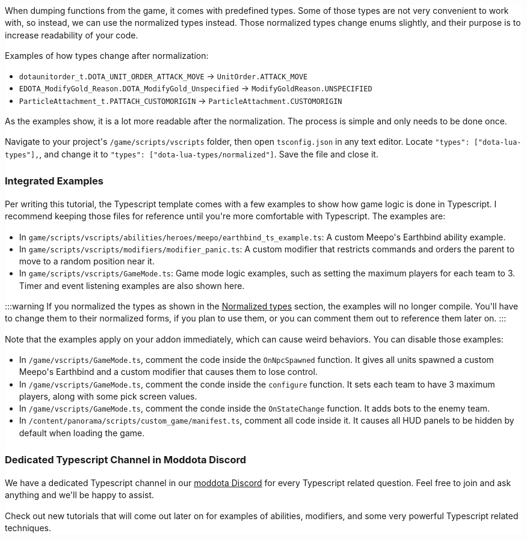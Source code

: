 When dumping functions from the game, it comes with predefined types. Some of those types are not very convenient to work with, so instead, we can use the normalized types instead. Those normalized types change enums slightly, and their purpose is to increase readability of your code.

Examples of how types change after normalization:
* `dotaunitorder_t.DOTA_UNIT_ORDER_ATTACK_MOVE` -> `UnitOrder.ATTACK_MOVE`
* `EDOTA_ModifyGold_Reason.DOTA_ModifyGold_Unspecified` -> `ModifyGoldReason.UNSPECIFIED`
* `ParticleAttachment_t.PATTACH_CUSTOMORIGIN` -> `ParticleAttachment.CUSTOMORIGIN`

As the examples show, it is a lot more readable after the normalization.
The process is simple and only needs to be done once.

Navigate to your project's `/game/scripts/vscripts` folder, then open `tsconfig.json` in any text editor. Locate `"types": ["dota-lua-types"],`, and change it to `"types": ["dota-lua-types/normalized"]`. Save the file and close it.

### Integrated Examples

Per writing this tutorial, the Typescript template comes with a few examples to show how game logic is done in Typescript. I recommend keeping those files for reference until you're more comfortable with Typescript.
The examples are:
* In `game/scripts/vscripts/abilities/heroes/meepo/earthbind_ts_example.ts`: A custom Meepo's Earthbind ability example.
* In `game/scripts/vscripts/modifiers/modifier_panic.ts`: A custom modifier that restricts commands and orders the parent to move to a random position near it.
* In `game/scripts/vscripts/GameMode.ts`: Game mode logic examples, such as setting the maximum players for each team to 3. Timer and event listening examples are also shown here.

:::warning
If you normalized the types as shown in the [Normalized types](#normalized-types) section, the examples will no longer compile. You'll have to change them to their normalized forms, if you plan to use them, or you can comment them out to reference them later on.
:::

Note that the examples apply on your addon immediately, which can cause weird behaviors. You can disable those examples:

* In `/game/vscripts/GameMode.ts`, comment the code inside the `OnNpcSpawned` function. It gives all units spawned a custom Meepo's Earthbind and a custom modifier that causes them to lose control.
* In `/game/vscripts/GameMode.ts`, comment the conde inside the `configure` function. It sets each team to have 3 maximum players, along with some pick screen values.
* In `/game/vscripts/GameMode.ts`, comment the conde inside the `OnStateChange` function. It adds bots to the enemy team.
* In `/content/panorama/scripts/custom_game/manifest.ts`, comment all code inside it. It causes all HUD panels to be hidden by default when loading the game.

### Dedicated Typescript Channel in Moddota Discord

We have a dedicated Typescript channel in our [moddota Discord](https://discord.gg/ZyHg6T9sTd) for every Typescript related question. Feel free to join and ask anything and we'll be happy to assist.

Check out new tutorials that will come out later on for examples of abilities, modifiers, and some very powerful Typescript related techniques.
